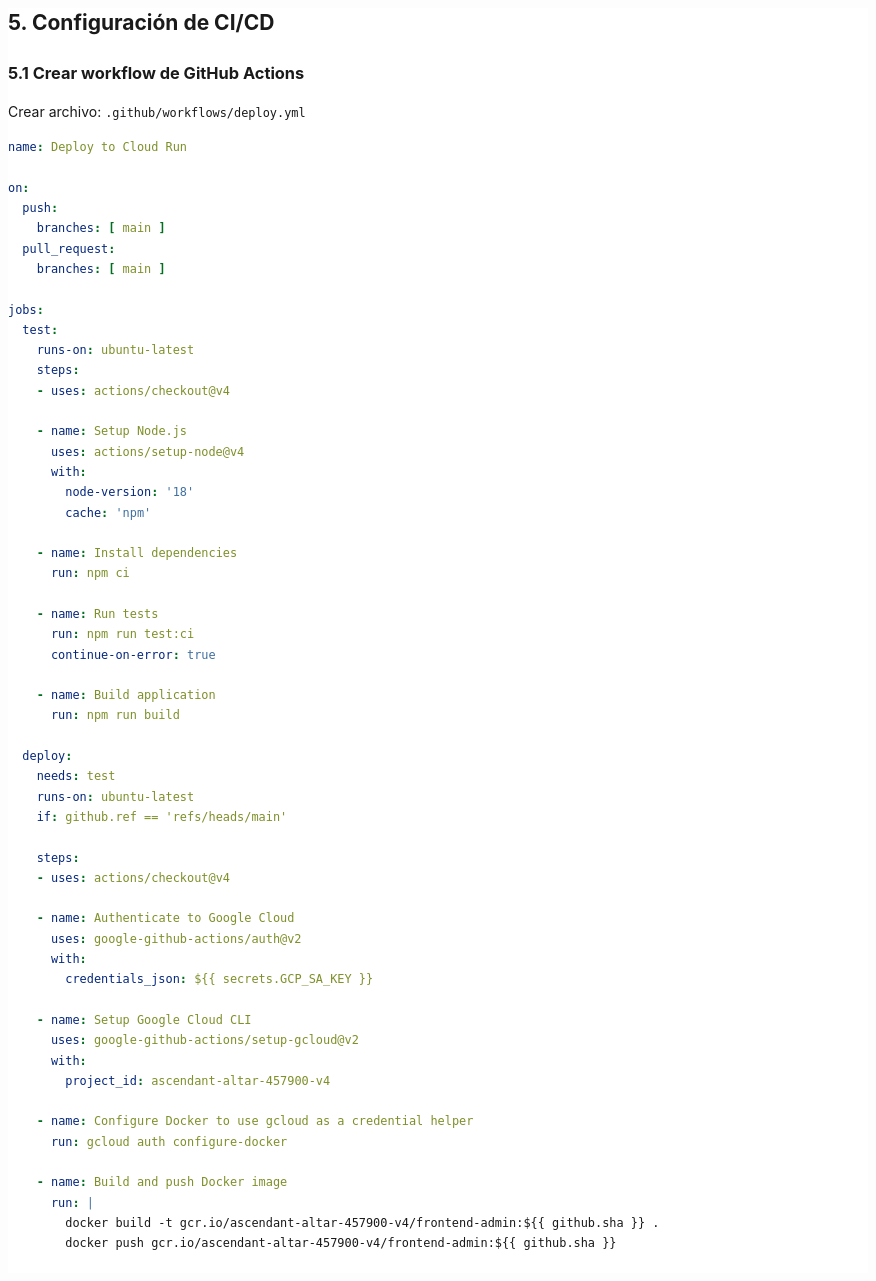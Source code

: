 
## 5. Configuración de CI/CD

### 5.1 Crear workflow de GitHub Actions
Crear archivo: `.github/workflows/deploy.yml`

```yaml
name: Deploy to Cloud Run

on:
  push:
    branches: [ main ]
  pull_request:
    branches: [ main ]

jobs:
  test:
    runs-on: ubuntu-latest
    steps:
    - uses: actions/checkout@v4
    
    - name: Setup Node.js
      uses: actions/setup-node@v4
      with:
        node-version: '18'
        cache: 'npm'
    
    - name: Install dependencies
      run: npm ci
    
    - name: Run tests
      run: npm run test:ci
      continue-on-error: true
    
    - name: Build application
      run: npm run build

  deploy:
    needs: test
    runs-on: ubuntu-latest
    if: github.ref == 'refs/heads/main'
    
    steps:
    - uses: actions/checkout@v4
    
    - name: Authenticate to Google Cloud
      uses: google-github-actions/auth@v2
      with:
        credentials_json: ${{ secrets.GCP_SA_KEY }}
    
    - name: Setup Google Cloud CLI
      uses: google-github-actions/setup-gcloud@v2
      with:
        project_id: ascendant-altar-457900-v4
    
    - name: Configure Docker to use gcloud as a credential helper
      run: gcloud auth configure-docker
    
    - name: Build and push Docker image
      run: |
        docker build -t gcr.io/ascendant-altar-457900-v4/frontend-admin:${{ github.sha }} .
        docker push gcr.io/ascendant-altar-457900-v4/frontend-admin:${{ github.sha }}
    
```